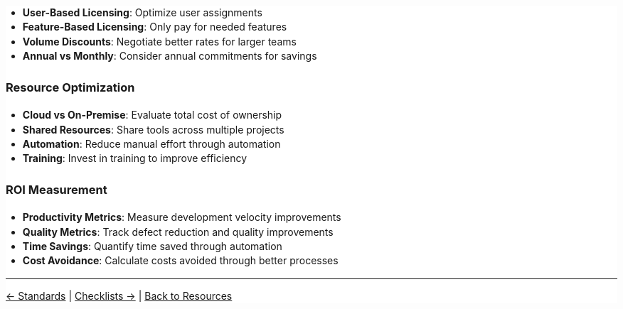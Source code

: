 - **User-Based Licensing**: Optimize user assignments
- **Feature-Based Licensing**: Only pay for needed features
- **Volume Discounts**: Negotiate better rates for larger teams
- **Annual vs Monthly**: Consider annual commitments for savings

### Resource Optimization

- **Cloud vs On-Premise**: Evaluate total cost of ownership
- **Shared Resources**: Share tools across multiple projects
- **Automation**: Reduce manual effort through automation
- **Training**: Invest in training to improve efficiency

### ROI Measurement

- **Productivity Metrics**: Measure development velocity improvements
- **Quality Metrics**: Track defect reduction and quality improvements
- **Time Savings**: Quantify time saved through automation
- **Cost Avoidance**: Calculate costs avoided through better processes

---

[← Standards](standards.md) | [Checklists →](../templates/checklists.md) | [Back to Resources](README.md)
